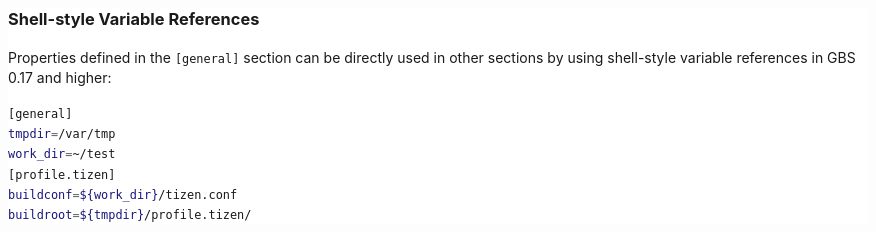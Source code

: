 ### Shell-style Variable References

Properties defined in the `[general]` section can be directly used in other sections by using shell-style variable references in GBS 0.17 and higher:

```bash
[general]
tmpdir=/var/tmp
work_dir=~/test
[profile.tizen]
buildconf=${work_dir}/tizen.conf
buildroot=${tmpdir}/profile.tizen/
```
